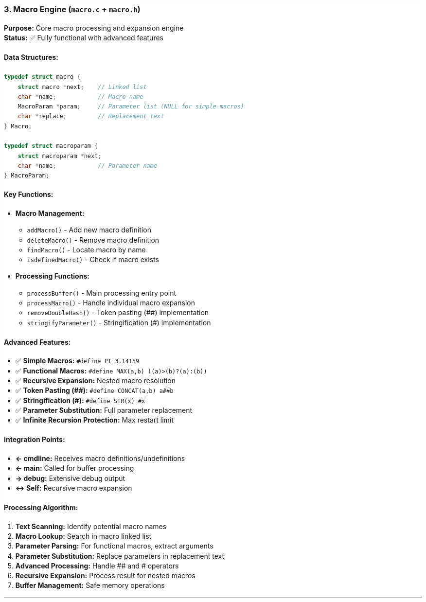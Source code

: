 
### 3. Macro Engine (`macro.c` + `macro.h`)
**Purpose:** Core macro processing and expansion engine  
**Status:** ✅ Fully functional with advanced features

#### Data Structures:
```c
typedef struct macro {
    struct macro *next;    // Linked list
    char *name;            // Macro name
    MacroParam *param;     // Parameter list (NULL for simple macros)
    char *replace;         // Replacement text
} Macro;

typedef struct macroparam {
    struct macroparam *next;
    char *name;            // Parameter name
} MacroParam;
```

#### Key Functions:
- **Macro Management:**
  - `addMacro()` - Add new macro definition
  - `deleteMacro()` - Remove macro definition
  - `findMacro()` - Locate macro by name
  - `isdefinedMacro()` - Check if macro exists

- **Processing Functions:**
  - `processBuffer()` - Main processing entry point
  - `processMacro()` - Handle individual macro expansion
  - `removeDoubleHash()` - Token pasting (##) implementation
  - `stringifyParameter()` - Stringification (#) implementation

#### Advanced Features:
- ✅ **Simple Macros:** `#define PI 3.14159`
- ✅ **Functional Macros:** `#define MAX(a,b) ((a)>(b)?(a):(b))`
- ✅ **Recursive Expansion:** Nested macro resolution
- ✅ **Token Pasting (##):** `#define CONCAT(a,b) a##b`
- ✅ **Stringification (#):** `#define STR(x) #x`
- ✅ **Parameter Substitution:** Full parameter replacement
- ✅ **Infinite Recursion Protection:** Max restart limit

#### Integration Points:
- **← cmdline:** Receives macro definitions/undefinitions
- **← main:** Called for buffer processing
- **→ debug:** Extensive debug output
- **↔ Self:** Recursive macro expansion

#### Processing Algorithm:
1. **Text Scanning:** Identify potential macro names
2. **Macro Lookup:** Search in macro linked list  
3. **Parameter Parsing:** For functional macros, extract arguments
4. **Parameter Substitution:** Replace parameters in replacement text
5. **Advanced Processing:** Handle ## and # operators
6. **Recursive Expansion:** Process result for nested macros
7. **Buffer Management:** Safe memory operations

---